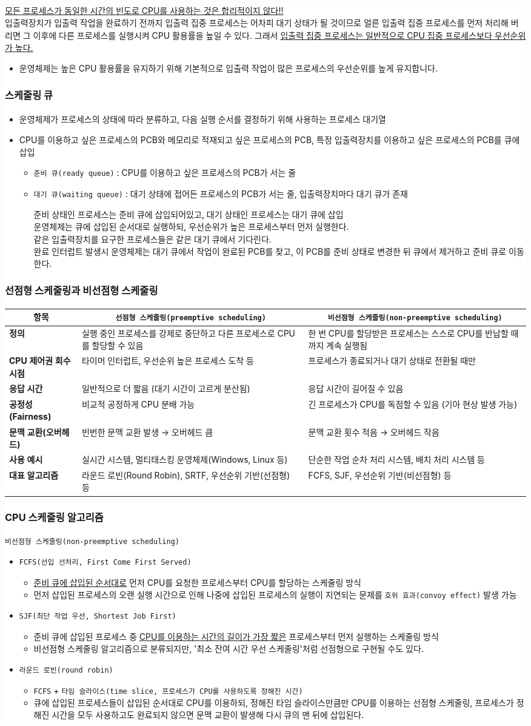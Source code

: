 <u>모든 프로세스가 동일한 시간의 빈도로 CPU를 사용하는 것은 합리적이지 않다!!</u>  
입출력장치가 입출력 작업을 완료하기 전까지 입출력 집중 프로세스는 어차피 대기 상태가 될 것이므로 얼른 입출력 집중 프로세스를 먼저 처리해 버리면 그 이후에 다른 프로세스를 실행시켜 CPU 활용률을 높일 수 있다. 그래서 <u>입출력 집중 프로세스는 일반적으로 CPU 집중 프로세스보다 우선순위가 높다.</u>

- 운영체제는 높은 CPU 활용률을 유지하기 위해 기본적으로 입출력 작업이 많은 프로세스의 우선순위를 높게 유지합니다.

### 스케줄링 큐

- 운영체제가 프로세스의 상태에 따라 분류하고, 다음 실행 순서를 결정하기 위해 사용하는 프로세스 대기열
- CPU를 이용하고 싶은 프로세스의 PCB와 메모리로 적재되고 싶은 프로세스의 PCB, 특정 입출력장치를 이용하고 싶은 프로세스의 PCB를 큐에 삽입

  - `준비 큐(ready queue)` : CPU를 이용하고 싶은 프로세스의 PCB가 서는 줄
  - `대기 큐(waiting queue)` : 대기 상태에 접어든 프로세스의 PCB가 서는 줄, 입출력장치마다 대기 큐가 존재

    준비 상태인 프로세스는 준비 큐에 삽입되어있고, 대기 상태인 프로세스는 대기 큐에 삽입  
    운영체제는 큐에 삽입된 순서대로 실행하되, 우선순위가 높은 프로세스부터 먼저 실행한다.  
    같은 입출력장치를 요구한 프로세스들은 같은 대기 큐에서 기다린다.  
    완료 인터럽트 발생시 운영체제는 대기 큐에서 작업이 완료된 PCB를 찾고, 이 PCB를 준비 상태로 변경한 뒤 큐에서 제거하고 준비 큐로 이동한다.

### 선점형 스케줄링과 비선점형 스케줄링

| 항목                     | `선점형 스케줄링(preemptive scheduling)`                                  | `비선점형 스케줄링(non-preemptive scheduling)`                         |
| ------------------------ | ------------------------------------------------------------------------- | ---------------------------------------------------------------------- |
| **정의**                 | 실행 중인 프로세스를 강제로 중단하고 다른 프로세스로 CPU를 할당할 수 있음 | 한 번 CPU를 할당받은 프로세스는 스스로 CPU를 반납할 때까지 계속 실행됨 |
| **CPU 제어권 회수 시점** | 타이머 인터럽트, 우선순위 높은 프로세스 도착 등                           | 프로세스가 종료되거나 대기 상태로 전환될 때만                          |
| **응답 시간**            | 일반적으로 더 짧음 (대기 시간이 고르게 분산됨)                            | 응답 시간이 길어질 수 있음                                             |
| **공정성(Fairness)**     | 비교적 공정하게 CPU 분배 가능                                             | 긴 프로세스가 CPU를 독점할 수 있음 (기아 현상 발생 가능)               |
| **문맥 교환(오버헤드)**  | 빈번한 문맥 교환 발생 → 오버헤드 큼                                       | 문맥 교환 횟수 적음 → 오버헤드 작음                                    |
| **사용 예시**            | 실시간 시스템, 멀티태스킹 운영체제(Windows, Linux 등)                     | 단순한 작업 순차 처리 시스템, 배치 처리 시스템 등                      |
| **대표 알고리즘**        | 라운드 로빈(Round Robin), SRTF, 우선순위 기반(선점형) 등                  | FCFS, SJF, 우선순위 기반(비선점형) 등                                  |

### CPU 스케줄링 알고리즘

`비선점형 스케줄링(non-preemptive scheduling)`

- `FCFS(선입 선처리, First Come First Served)`

  - <u>준비 큐에 삽입된 순서대로</u> 먼저 CPU를 요청한 프로세스부터 CPU를 할당하는 스케줄링 방식
  - 먼저 삽입된 프로세스의 오랜 실행 시간으로 인해 나중에 삽입된 프로세스의 실행이 지연되는 문제를 `호위 효과(convoy effect)` 발생 가능

- `SJF(최단 작업 우선, Shortest Job First)`

  - 준비 큐에 삽입된 프로세스 중 <u>CPU를 이용하는 시간의 길이가 가장 짧은</u> 프로세스부터 먼저 실행하는 스케줄링 방식
  - 비선점형 스케줄링 알고리즘으로 분류되지만, '최소 잔여 시간 우선 스케줄링'처럼 선점형으로 구현될 수도 있다.

- `라운드 로빈(round robin)`

  - `FCFS` + `타임 슬라이스(time slice, 프로세스가 CPU를 사용하도록 정해진 시간)`
  - 큐에 삽입된 프로세스들이 삽입된 순서대로 CPU를 이용하되, 정해진 타임 슬라이스만큼만 CPU를 이용하는 선점형 스케줄링, 프로세스가 정해진 시간을 모두 사용하고도 완료되지 않으면 문맥 교환이 발생해 다시 큐의 맨 뒤에 삽입된다.
